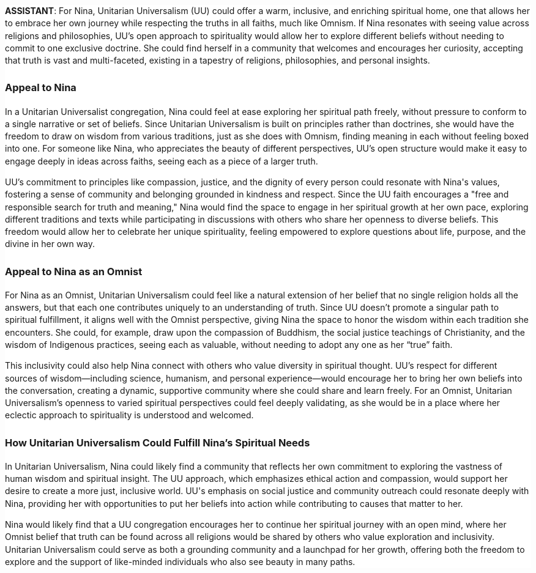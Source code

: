 **ASSISTANT**: For Nina, Unitarian Universalism (UU) could offer a warm, inclusive, and enriching spiritual home, one that allows her to embrace her own journey while respecting the truths in all faiths, much like Omnism. If Nina resonates with seeing value across religions and philosophies, UU’s open approach to spirituality would allow her to explore different beliefs without needing to commit to one exclusive doctrine. She could find herself in a community that welcomes and encourages her curiosity, accepting that truth is vast and multi-faceted, existing in a tapestry of religions, philosophies, and personal insights.

### Appeal to Nina
In a Unitarian Universalist congregation, Nina could feel at ease exploring her spiritual path freely, without pressure to conform to a single narrative or set of beliefs. Since Unitarian Universalism is built on principles rather than doctrines, she would have the freedom to draw on wisdom from various traditions, just as she does with Omnism, finding meaning in each without feeling boxed into one. For someone like Nina, who appreciates the beauty of different perspectives, UU’s open structure would make it easy to engage deeply in ideas across faiths, seeing each as a piece of a larger truth.

UU’s commitment to principles like compassion, justice, and the dignity of every person could resonate with Nina's values, fostering a sense of community and belonging grounded in kindness and respect. Since the UU faith encourages a "free and responsible search for truth and meaning," Nina would find the space to engage in her spiritual growth at her own pace, exploring different traditions and texts while participating in discussions with others who share her openness to diverse beliefs. This freedom would allow her to celebrate her unique spirituality, feeling empowered to explore questions about life, purpose, and the divine in her own way.

### Appeal to Nina as an Omnist
For Nina as an Omnist, Unitarian Universalism could feel like a natural extension of her belief that no single religion holds all the answers, but that each one contributes uniquely to an understanding of truth. Since UU doesn’t promote a singular path to spiritual fulfillment, it aligns well with the Omnist perspective, giving Nina the space to honor the wisdom within each tradition she encounters. She could, for example, draw upon the compassion of Buddhism, the social justice teachings of Christianity, and the wisdom of Indigenous practices, seeing each as valuable, without needing to adopt any one as her “true” faith.

This inclusivity could also help Nina connect with others who value diversity in spiritual thought. UU’s respect for different sources of wisdom—including science, humanism, and personal experience—would encourage her to bring her own beliefs into the conversation, creating a dynamic, supportive community where she could share and learn freely. For an Omnist, Unitarian Universalism’s openness to varied spiritual perspectives could feel deeply validating, as she would be in a place where her eclectic approach to spirituality is understood and welcomed.

### How Unitarian Universalism Could Fulfill Nina’s Spiritual Needs
In Unitarian Universalism, Nina could likely find a community that reflects her own commitment to exploring the vastness of human wisdom and spiritual insight. The UU approach, which emphasizes ethical action and compassion, would support her desire to create a more just, inclusive world. UU's emphasis on social justice and community outreach could resonate deeply with Nina, providing her with opportunities to put her beliefs into action while contributing to causes that matter to her.

Nina would likely find that a UU congregation encourages her to continue her spiritual journey with an open mind, where her Omnist belief that truth can be found across all religions would be shared by others who value exploration and inclusivity. Unitarian Universalism could serve as both a grounding community and a launchpad for her growth, offering both the freedom to explore and the support of like-minded individuals who also see beauty in many paths.
